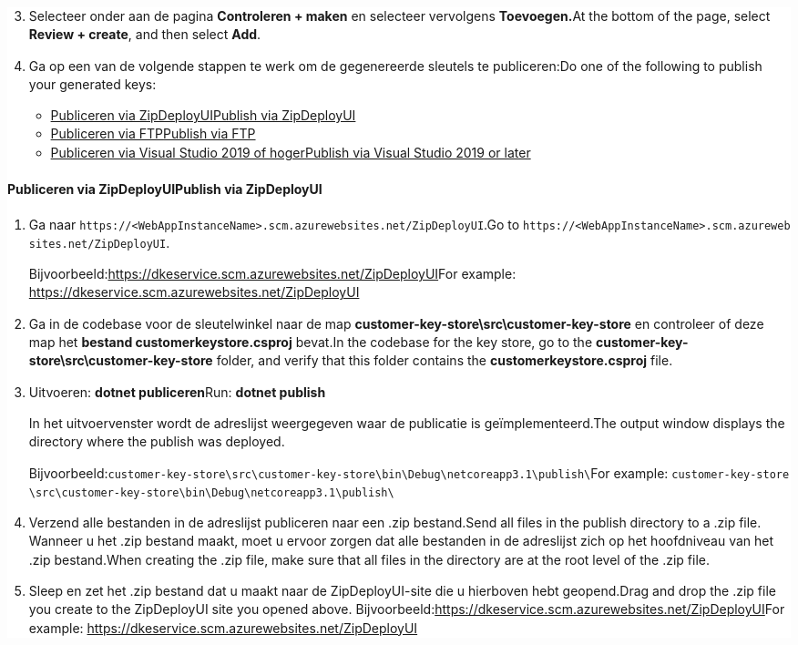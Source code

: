 3. <span data-ttu-id="b75dc-356">Selecteer onder aan de pagina **Controleren + maken** en selecteer vervolgens **Toevoegen.**</span><span class="sxs-lookup"><span data-stu-id="b75dc-356">At the bottom of the page, select **Review + create**, and then select **Add**.</span></span>

4. <span data-ttu-id="b75dc-357">Ga op een van de volgende stappen te werk om de gegenereerde sleutels te publiceren:</span><span class="sxs-lookup"><span data-stu-id="b75dc-357">Do one of the following to publish your generated keys:</span></span>

   - [<span data-ttu-id="b75dc-358">Publiceren via ZipDeployUI</span><span class="sxs-lookup"><span data-stu-id="b75dc-358">Publish via ZipDeployUI</span></span>](#publish-via-zipdeployui)
   - [<span data-ttu-id="b75dc-359">Publiceren via FTP</span><span class="sxs-lookup"><span data-stu-id="b75dc-359">Publish via FTP</span></span>](#publish-via-ftp)
   - [<span data-ttu-id="b75dc-360">Publiceren via Visual Studio 2019 of hoger</span><span class="sxs-lookup"><span data-stu-id="b75dc-360">Publish via Visual Studio 2019 or later</span></span>](/aspnet/core/tutorials/)

#### <a name="publish-via-zipdeployui"></a><span data-ttu-id="b75dc-361">Publiceren via ZipDeployUI</span><span class="sxs-lookup"><span data-stu-id="b75dc-361">Publish via ZipDeployUI</span></span>

1. <span data-ttu-id="b75dc-362">Ga naar `https://<WebAppInstanceName>.scm.azurewebsites.net/ZipDeployUI`.</span><span class="sxs-lookup"><span data-stu-id="b75dc-362">Go to `https://<WebAppInstanceName>.scm.azurewebsites.net/ZipDeployUI`.</span></span>

   <span data-ttu-id="b75dc-363">Bijvoorbeeld:https://dkeservice.scm.azurewebsites.net/ZipDeployUI</span><span class="sxs-lookup"><span data-stu-id="b75dc-363">For example: https://dkeservice.scm.azurewebsites.net/ZipDeployUI</span></span>

2. <span data-ttu-id="b75dc-364">Ga in de codebase voor de sleutelwinkel naar de map **customer-key-store\src\customer-key-store** en controleer of deze map het **bestand customerkeystore.csproj** bevat.</span><span class="sxs-lookup"><span data-stu-id="b75dc-364">In the codebase for the key store, go to the **customer-key-store\src\customer-key-store** folder, and verify that this folder contains the **customerkeystore.csproj** file.</span></span>

3. <span data-ttu-id="b75dc-365">Uitvoeren: **dotnet publiceren**</span><span class="sxs-lookup"><span data-stu-id="b75dc-365">Run: **dotnet publish**</span></span>

   <span data-ttu-id="b75dc-366">In het uitvoervenster wordt de adreslijst weergegeven waar de publicatie is geïmplementeerd.</span><span class="sxs-lookup"><span data-stu-id="b75dc-366">The output window displays the directory where the publish was deployed.</span></span>

   <span data-ttu-id="b75dc-367">Bijvoorbeeld:`customer-key-store\src\customer-key-store\bin\Debug\netcoreapp3.1\publish\`</span><span class="sxs-lookup"><span data-stu-id="b75dc-367">For example: `customer-key-store\src\customer-key-store\bin\Debug\netcoreapp3.1\publish\`</span></span>

4. <span data-ttu-id="b75dc-368">Verzend alle bestanden in de adreslijst publiceren naar een .zip bestand.</span><span class="sxs-lookup"><span data-stu-id="b75dc-368">Send all files in the publish directory to a .zip file.</span></span> <span data-ttu-id="b75dc-369">Wanneer u het .zip bestand maakt, moet u ervoor zorgen dat alle bestanden in de adreslijst zich op het hoofdniveau van het .zip bestand.</span><span class="sxs-lookup"><span data-stu-id="b75dc-369">When creating the .zip file, make sure that all files in the directory are at the root level of the .zip file.</span></span>

5. <span data-ttu-id="b75dc-370">Sleep en zet het .zip bestand dat u maakt naar de ZipDeployUI-site die u hierboven hebt geopend.</span><span class="sxs-lookup"><span data-stu-id="b75dc-370">Drag and drop the .zip file you create to the ZipDeployUI site you opened above.</span></span> <span data-ttu-id="b75dc-371">Bijvoorbeeld:https://dkeservice.scm.azurewebsites.net/ZipDeployUI</span><span class="sxs-lookup"><span data-stu-id="b75dc-371">For example: https://dkeservice.scm.azurewebsites.net/ZipDeployUI</span></span>

